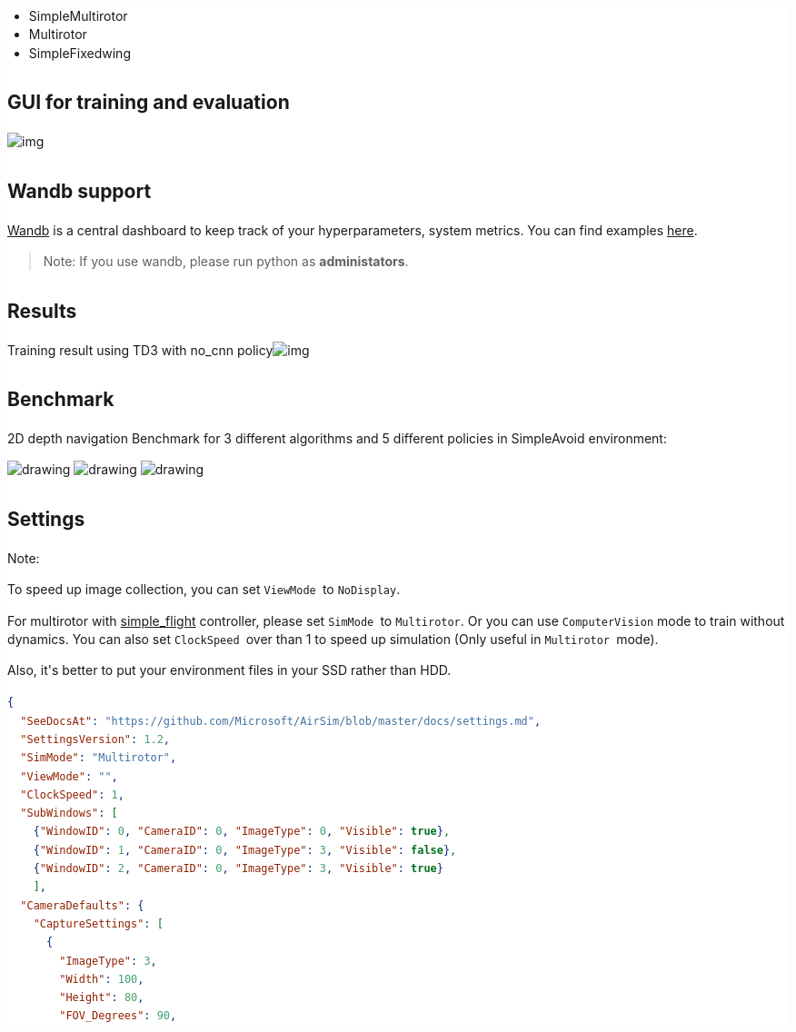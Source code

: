 * SimpleMultirotor
* Multirotor
* SimpleFixedwing

## GUI for training and evaluation

![img](resources/figures/gui_for_train_and_eval.png)

## Wandb support

[Wandb](https://wandb.ai/site) is a central dashboard to keep track of your hyperparameters, system metrics. You can find examples [here](https://docs.wandb.ai/guides/integrations/other/stable-baselines-3).

> Note: If you use wandb, please run python as **administators**.

## Results

Training result using TD3 with no_cnn policy![img](resources/figures/training_result_simple_no_cnn.png)

## Benchmark

2D depth navigation Benchmark for 3 different algorithms and 5 different policies in SimpleAvoid environment:

<img src="resources\results\policy-PPO.jpg" alt="drawing" width="800"/>

<img src="resources\results\policy-SAC.jpg" alt="drawing" width="800"/>

<img src="resources\results\policy-TD3.jpg" alt="drawing" width="800"/>

## Settings

Note:

To speed up image collection, you can set `ViewMode `to `NoDisplay`.

For multirotor with [simple_flight](https://microsoft.github.io/AirSim/simple_flight/) controller, please set `SimMode `to `Multirotor`. Or you can use `ComputerVision` mode to train without dynamics. You can also set `ClockSpeed `over than 1 to speed up simulation (Only useful in `Multirotor `mode).

Also, it's better to put your environment files in your SSD rather than HDD.

```json
{
  "SeeDocsAt": "https://github.com/Microsoft/AirSim/blob/master/docs/settings.md",
  "SettingsVersion": 1.2,
  "SimMode": "Multirotor",
  "ViewMode": "",
  "ClockSpeed": 1,
  "SubWindows": [
    {"WindowID": 0, "CameraID": 0, "ImageType": 0, "Visible": true},
    {"WindowID": 1, "CameraID": 0, "ImageType": 3, "Visible": false},
    {"WindowID": 2, "CameraID": 0, "ImageType": 3, "Visible": true}
    ],
  "CameraDefaults": {
    "CaptureSettings": [
      {
        "ImageType": 3,
        "Width": 100,
        "Height": 80,
        "FOV_Degrees": 90,
```